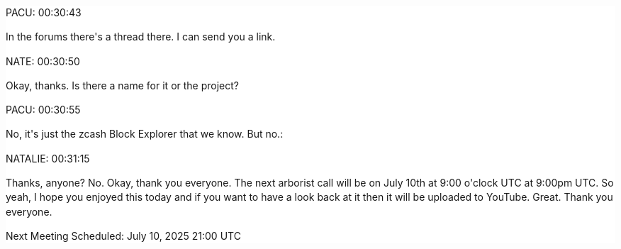 PACU: 00:30:43

In the forums  there's a thread there. I can send you a link.

NATE: 00:30:50 

Okay, thanks. Is there a name for it or the project?

PACU: 00:30:55 

No, it's just the zcash Block Explorer that we know. But no.: 

NATALIE: 00:31:15

Thanks, anyone? No. Okay, thank you everyone. The next arborist call will be on July 10th at 9:00 o'clock UTC at 9:00pm UTC. So yeah, I hope you enjoyed this today and if you want to have a look back at it then it will be uploaded to YouTube. Great. Thank you everyone.

Next Meeting Scheduled: July 10, 2025 21:00 UTC
